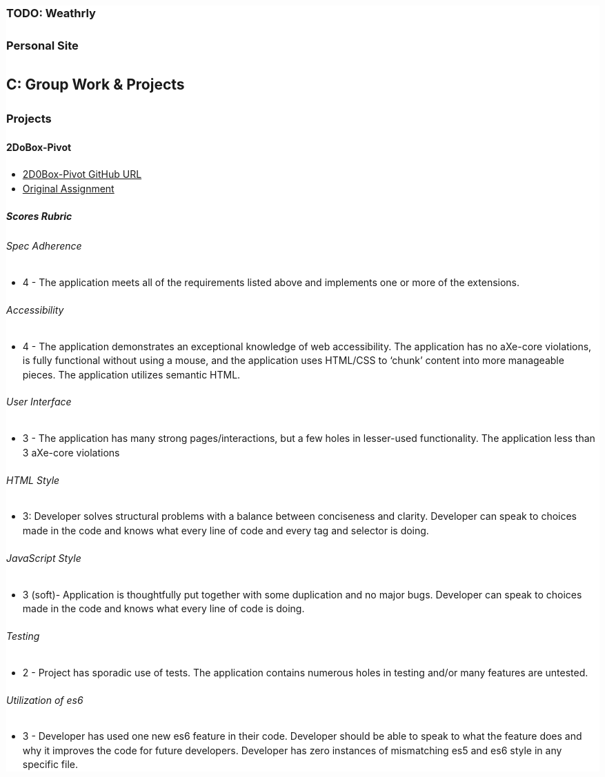 ### **TODO:** Weathrly


### Personal Site






## C: Group Work & Projects

### Projects

#### 2DoBox-Pivot

* [2D0Box-Pivot GitHub URL](https://github.com/esayler/2DoBox-Pivot)
* [Original Assignment](http://frontend.turing.io/projects/2DoBox-Pivot)

##### Scores Rubric

###### Spec Adherence

* 4 - The application meets all of the requirements listed above and implements one or more of the extensions.


###### Accessibility

* 4 - The application demonstrates an exceptional knowledge of web accessibility. The application has no aXe-core violations, is fully functional without using a mouse, and the application uses HTML/CSS to ‘chunk’ content into more manageable pieces. The application utilizes semantic HTML.

###### User Interface

* 3 - The application has many strong pages/interactions, but a few holes in lesser-used functionality. The application less than 3 aXe-core violations

###### HTML Style

* 3: Developer solves structural problems with a balance between conciseness and clarity. Developer can speak to choices made in the code and knows what every line of code and every tag and selector is doing.

###### JavaScript Style

* 3 (soft)- Application is thoughtfully put together with some duplication and no major bugs. Developer can speak to choices made in the code and knows what every line of code is doing.

###### Testing
* 2 - Project has sporadic use of tests. The application contains numerous holes in testing and/or many features are untested.

###### Utilization of es6

* 3 - Developer has used one new es6 feature in their code. Developer should be able to speak to what the feature does and why it improves the code for future developers. Developer has zero instances of mismatching es5 and es6 style in any specific file.
